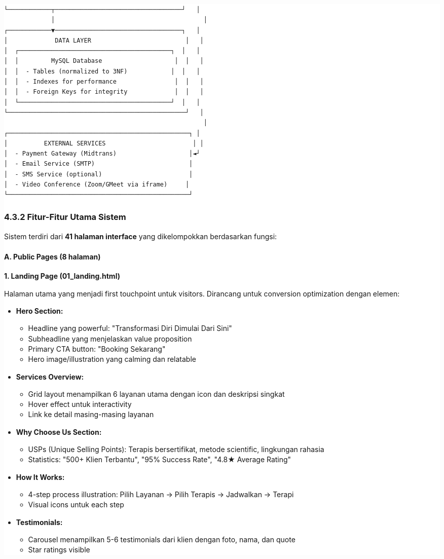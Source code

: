 ```
└────────────┬───────────────────────────────────┘   │
             │                                         │
┌────────────▼───────────────────────────────────┐   │
│             DATA LAYER                          │   │
│  ┌──────────────────────────────────────────┐  │   │
│  │         MySQL Database                    │  │   │
│  │  - Tables (normalized to 3NF)            │  │   │
│  │  - Indexes for performance                │  │   │
│  │  - Foreign Keys for integrity             │  │   │
│  └──────────────────────────────────────────┘  │   │
└─────────────────────────────────────────────────┘   │
                                                       │
┌──────────────────────────────────────────────────┐ │
│          EXTERNAL SERVICES                        │ │
│  - Payment Gateway (Midtrans)                    │◄┘
│  - Email Service (SMTP)                          │
│  - SMS Service (optional)                        │
│  - Video Conference (Zoom/GMeet via iframe)     │
└──────────────────────────────────────────────────┘
```

### 4.3.2 Fitur-Fitur Utama Sistem

Sistem terdiri dari **41 halaman interface** yang dikelompokkan berdasarkan fungsi:

#### A. Public Pages (8 halaman)

**1. Landing Page (01_landing.html)**

Halaman utama yang menjadi first touchpoint untuk visitors. Dirancang untuk conversion optimization dengan elemen:

- **Hero Section:** 
  - Headline yang powerful: "Transformasi Diri Dimulai Dari Sini"
  - Subheadline yang menjelaskan value proposition
  - Primary CTA button: "Booking Sekarang"
  - Hero image/illustration yang calming dan relatable
  
- **Services Overview:**
  - Grid layout menampilkan 6 layanan utama dengan icon dan deskripsi singkat
  - Hover effect untuk interactivity
  - Link ke detail masing-masing layanan
  
- **Why Choose Us Section:**
  - USPs (Unique Selling Points): Terapis bersertifikat, metode scientific, lingkungan rahasia
  - Statistics: "500+ Klien Terbantu", "95% Success Rate", "4.8★ Average Rating"
  
- **How It Works:**
  - 4-step process illustration: Pilih Layanan → Pilih Terapis → Jadwalkan → Terapi
  - Visual icons untuk each step
  
- **Testimonials:**
  - Carousel menampilkan 5-6 testimonials dari klien dengan foto, nama, dan quote
  - Star ratings visible
  
